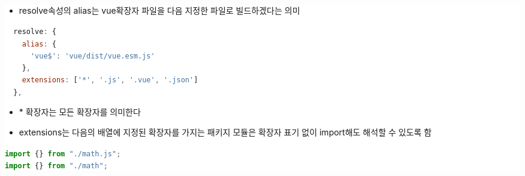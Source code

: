 -   resolve속성의 alias는 vue확장자 파일을 다음 지정한 파일로 빌드하겠다는 의미

```js
  resolve: {
    alias: {
      'vue$': 'vue/dist/vue.esm.js'
    },
    extensions: ['*', '.js', '.vue', '.json']
  },
```

-   \* 확장자는 모든 확장자를 의미한다

*   extensions는 다음의 배열에 지정된 확장자를 가지는 패키지 모듈은 확장자 표기 없이 import해도 해석할 수 있도록 함

```js
import {} from "./math.js";
import {} from "./math";
```
